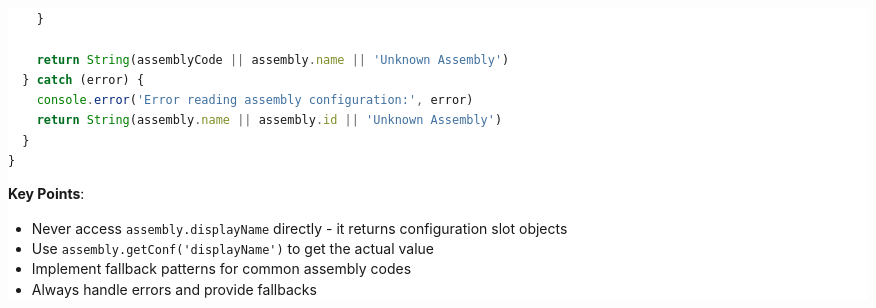 ```typescript
    }

    return String(assemblyCode || assembly.name || 'Unknown Assembly')
  } catch (error) {
    console.error('Error reading assembly configuration:', error)
    return String(assembly.name || assembly.id || 'Unknown Assembly')
  }
}
```

**Key Points**:
- Never access `assembly.displayName` directly - it returns configuration slot objects
- Use `assembly.getConf('displayName')` to get the actual value
- Implement fallback patterns for common assembly codes
- Always handle errors and provide fallbacks